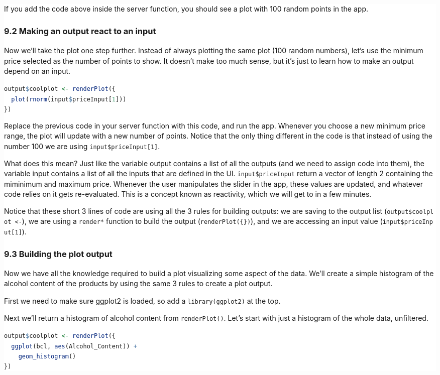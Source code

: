 If you add the code above inside the server function, you should see a
plot with 100 random points in the app.

### 9.2 Making an output react to an input

Now we’ll take the plot one step further. Instead of always plotting the
same plot (100 random numbers), let’s use the minimum price selected as
the number of points to show. It doesn’t make too much sense, but it’s
just to learn how to make an output depend on an input.

``` r
output$coolplot <- renderPlot({
  plot(rnorm(input$priceInput[1]))
})
```

Replace the previous code in your server function with this code, and
run the app. Whenever you choose a new minimum price range, the plot
will update with a new number of points. Notice that the only thing
different in the code is that instead of using the number 100 we are
using `input$priceInput[1]`.

What does this mean? Just like the variable output contains a list of
all the outputs (and we need to assign code into them), the variable
input contains a list of all the inputs that are defined in the UI.
`input$priceInput` return a vector of length 2 containing the miminimum
and maximum price. Whenever the user manipulates the slider in the app,
these values are updated, and whatever code relies on it gets
re-evaluated. This is a concept known as reactivity, which we will get
to in a few minutes.

Notice that these short 3 lines of code are using all the 3 rules for
building outputs: we are saving to the output list (`output$coolplot
<-`), we are using a `render*` function to build the output
(`renderPlot({})`), and we are accessing an input value
(`input$priceInput[1]`).

### 9.3 Building the plot output

Now we have all the knowledge required to build a plot visualizing some
aspect of the data. We’ll create a simple histogram of the alcohol
content of the products by using the same 3 rules to create a plot
output.

First we need to make sure ggplot2 is loaded, so add a
`library(ggplot2)` at the top.

Next we’ll return a histogram of alcohol content from `renderPlot()`.
Let’s start with just a histogram of the whole data, unfiltered.

``` r
output$coolplot <- renderPlot({
  ggplot(bcl, aes(Alcohol_Content)) +
    geom_histogram()
})
```
